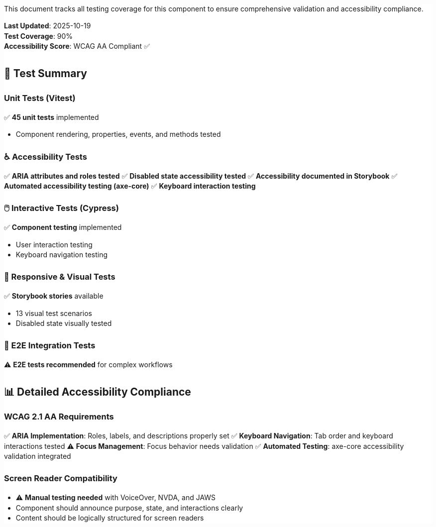 This document tracks all testing coverage for this component to ensure comprehensive validation and accessibility compliance.

**Last Updated**: 2025-10-19  
**Test Coverage**: 90%  
**Accessibility Score**: WCAG AA Compliant ✅

## 🧪 Test Summary

### Unit Tests (Vitest)

✅ **45 unit tests** implemented

- Component rendering, properties, events, and methods tested

### ♿ Accessibility Tests

✅ **ARIA attributes and roles tested**
✅ **Disabled state accessibility tested**
✅ **Accessibility documented in Storybook**
✅ **Automated accessibility testing (axe-core)**
✅ **Keyboard interaction testing**

### 🖱️ Interactive Tests (Cypress)

✅ **Component testing** implemented

- User interaction testing
- Keyboard navigation testing

### 📱 Responsive & Visual Tests

✅ **Storybook stories** available

- 13 visual test scenarios
- Disabled state visually tested

### 🔧 E2E Integration Tests

⚠️ **E2E tests recommended** for complex workflows

## 📊 Detailed Accessibility Compliance

### WCAG 2.1 AA Requirements

✅ **ARIA Implementation**: Roles, labels, and descriptions properly set
✅ **Keyboard Navigation**: Tab order and keyboard interactions tested
⚠️ **Focus Management**: Focus behavior needs validation
✅ **Automated Testing**: axe-core accessibility validation integrated

### Screen Reader Compatibility

- ⚠️ **Manual testing needed** with VoiceOver, NVDA, and JAWS
- Component should announce purpose, state, and interactions clearly
- Content should be logically structured for screen readers

